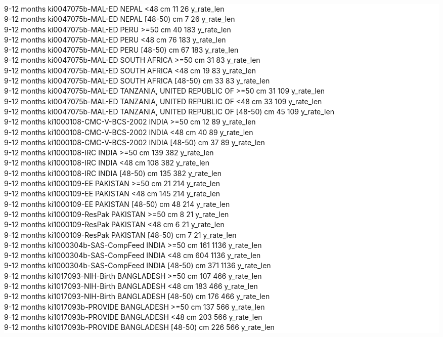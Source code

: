 9-12 months    ki0047075b-MAL-ED          NEPAL                          <48 cm            11      26  y_rate_len       
9-12 months    ki0047075b-MAL-ED          NEPAL                          [48-50) cm         7      26  y_rate_len       
9-12 months    ki0047075b-MAL-ED          PERU                           >=50 cm           40     183  y_rate_len       
9-12 months    ki0047075b-MAL-ED          PERU                           <48 cm            76     183  y_rate_len       
9-12 months    ki0047075b-MAL-ED          PERU                           [48-50) cm        67     183  y_rate_len       
9-12 months    ki0047075b-MAL-ED          SOUTH AFRICA                   >=50 cm           31      83  y_rate_len       
9-12 months    ki0047075b-MAL-ED          SOUTH AFRICA                   <48 cm            19      83  y_rate_len       
9-12 months    ki0047075b-MAL-ED          SOUTH AFRICA                   [48-50) cm        33      83  y_rate_len       
9-12 months    ki0047075b-MAL-ED          TANZANIA, UNITED REPUBLIC OF   >=50 cm           31     109  y_rate_len       
9-12 months    ki0047075b-MAL-ED          TANZANIA, UNITED REPUBLIC OF   <48 cm            33     109  y_rate_len       
9-12 months    ki0047075b-MAL-ED          TANZANIA, UNITED REPUBLIC OF   [48-50) cm        45     109  y_rate_len       
9-12 months    ki1000108-CMC-V-BCS-2002   INDIA                          >=50 cm           12      89  y_rate_len       
9-12 months    ki1000108-CMC-V-BCS-2002   INDIA                          <48 cm            40      89  y_rate_len       
9-12 months    ki1000108-CMC-V-BCS-2002   INDIA                          [48-50) cm        37      89  y_rate_len       
9-12 months    ki1000108-IRC              INDIA                          >=50 cm          139     382  y_rate_len       
9-12 months    ki1000108-IRC              INDIA                          <48 cm           108     382  y_rate_len       
9-12 months    ki1000108-IRC              INDIA                          [48-50) cm       135     382  y_rate_len       
9-12 months    ki1000109-EE               PAKISTAN                       >=50 cm           21     214  y_rate_len       
9-12 months    ki1000109-EE               PAKISTAN                       <48 cm           145     214  y_rate_len       
9-12 months    ki1000109-EE               PAKISTAN                       [48-50) cm        48     214  y_rate_len       
9-12 months    ki1000109-ResPak           PAKISTAN                       >=50 cm            8      21  y_rate_len       
9-12 months    ki1000109-ResPak           PAKISTAN                       <48 cm             6      21  y_rate_len       
9-12 months    ki1000109-ResPak           PAKISTAN                       [48-50) cm         7      21  y_rate_len       
9-12 months    ki1000304b-SAS-CompFeed    INDIA                          >=50 cm          161    1136  y_rate_len       
9-12 months    ki1000304b-SAS-CompFeed    INDIA                          <48 cm           604    1136  y_rate_len       
9-12 months    ki1000304b-SAS-CompFeed    INDIA                          [48-50) cm       371    1136  y_rate_len       
9-12 months    ki1017093-NIH-Birth        BANGLADESH                     >=50 cm          107     466  y_rate_len       
9-12 months    ki1017093-NIH-Birth        BANGLADESH                     <48 cm           183     466  y_rate_len       
9-12 months    ki1017093-NIH-Birth        BANGLADESH                     [48-50) cm       176     466  y_rate_len       
9-12 months    ki1017093b-PROVIDE         BANGLADESH                     >=50 cm          137     566  y_rate_len       
9-12 months    ki1017093b-PROVIDE         BANGLADESH                     <48 cm           203     566  y_rate_len       
9-12 months    ki1017093b-PROVIDE         BANGLADESH                     [48-50) cm       226     566  y_rate_len       